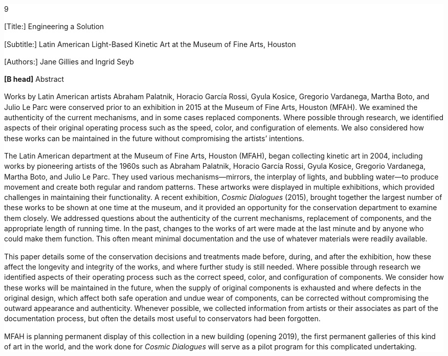 9

\[Title:\] Engineering a Solution

\[Subtitle:\] Latin American Light-Based Kinetic Art at the Museum of
Fine Arts, Houston

\[Authors:\] Jane Gillies and Ingrid Seyb

**\[B head\]** Abstract

Works by Latin American artists Abraham Palatnik, Horacio García Rossi,
Gyula Kosice, Gregorio Vardanega, Martha Boto, and Julio Le Parc were
conserved prior to an exhibition in 2015 at the Museum of Fine Arts,
Houston (MFAH). We examined the authenticity of the current mechanisms,
and in some cases replaced components. Where possible through research,
we identified aspects of their original operating process such as the
speed, color, and configuration of elements. We also considered how
these works can be maintained in the future without compromising the
artists’ intentions.

The Latin American department at the Museum of Fine Arts, Houston
(MFAH), began collecting kinetic art in 2004, including works by
pioneering artists of the 1960s such as Abraham Palatnik, Horacio García
Rossi, Gyula Kosice, Gregorio Vardanega, Martha Boto, and Julio Le Parc.
They used various mechanisms—mirrors, the interplay of lights, and
bubbling water—to produce movement and create both regular and random
patterns. These artworks were displayed in multiple exhibitions, which
provided challenges in maintaining their functionality. A recent
exhibition, *Cosmic Dialogues* (2015), brought together the largest
number of these works to be shown at one time at the museum, and it
provided an opportunity for the conservation department to examine them
closely. We addressed questions about the authenticity of the current
mechanisms, replacement of components, and the appropriate length of
running time. In the past, changes to the works of art were made at the
last minute and by anyone who could make them function. This often meant
minimal documentation and the use of whatever materials were readily
available.

This paper details some of the conservation decisions and treatments
made before, during, and after the exhibition, how these affect the
longevity and integrity of the works, and where further study is still
needed. Where possible through research we identified aspects of their
operating process such as the correct speed, color, and configuration of
components. We consider how these works will be maintained in the
future, when the supply of original components is exhausted and where
defects in the original design, which affect both safe operation and
undue wear of components, can be corrected without compromising the
outward appearance and authenticity. Whenever possible, we collected
information from artists or their associates as part of the
documentation process, but often the details most useful to conservators
had been forgotten.

MFAH is planning permanent display of this collection in a new building
(opening 2019), the first permanent galleries of this kind of art in the
world, and the work done for *Cosmic Dialogues* will serve as a pilot
program for this complicated undertaking.


[^1]: Orbitec E10 230V 15W. Don Schnapp Specialty Bulbs, 2600 Pope
[^2]: Alejandro Marcos, in discussion with the authors, April 2015.
[^3]: LED bulbs, soft white A19 450 lumens, 2,700K, 40W equivalent,
[^4]: Vitrea 160 Glass Paints, manufactured by Pébéo. Supplied by Dick
[^5]: Philips Lighting B.V. “Meet Hue.” Philips, accessed July 28, 2016,
[^6]: 2-rpm motor, counterclockwise synchronous geared Autotrol PX-300.